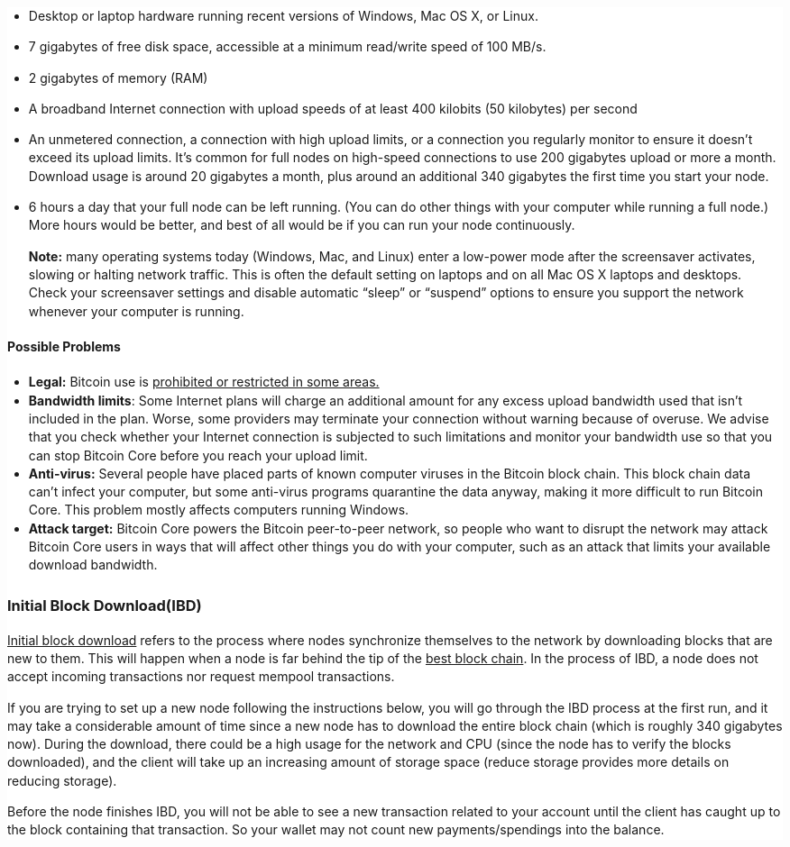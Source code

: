 * Desktop or laptop hardware running recent versions of Windows, Mac OS X, or Linux.
* 7 gigabytes of free disk space, accessible at a minimum read/write speed of 100 MB/s.
* 2 gigabytes of memory (RAM)
* A broadband Internet connection with upload speeds of at least 400 kilobits (50 kilobytes) per second
* An unmetered connection, a connection with high upload limits, or a connection you regularly monitor to ensure it doesn’t exceed its upload limits. It’s common for full nodes on high-speed connections to use 200 gigabytes upload or more a month. Download usage is around 20 gigabytes a month, plus around an additional 340 gigabytes the first time you start your node.
*   6 hours a day that your full node can be left running. (You can do other things with your computer while running a full node.) More hours would be better, and best of all would be if you can run your node continuously.

    **Note:** many operating systems today (Windows, Mac, and Linux) enter a low-power mode after the screensaver activates, slowing or halting network traffic. This is often the default setting on laptops and on all Mac OS X laptops and desktops. Check your screensaver settings and disable automatic “sleep” or “suspend” options to ensure you support the network whenever your computer is running.

#### Possible Problems <a href="#possible-problems" id="possible-problems"></a>

* **Legal:** Bitcoin use is [prohibited or restricted in some areas.](https://en.wikipedia.org/wiki/Legality\_of\_bitcoin\_by\_country)
* **Bandwidth limits**: Some Internet plans will charge an additional amount for any excess upload bandwidth used that isn’t included in the plan. Worse, some providers may terminate your connection without warning because of overuse. We advise that you check whether your Internet connection is subjected to such limitations and monitor your bandwidth use so that you can stop Bitcoin Core before you reach your upload limit.
* **Anti-virus:** Several people have placed parts of known computer viruses in the Bitcoin block chain. This block chain data can’t infect your computer, but some anti-virus programs quarantine the data anyway, making it more difficult to run Bitcoin Core. This problem mostly affects computers running Windows.
* **Attack target:** Bitcoin Core powers the Bitcoin peer-to-peer network, so people who want to disrupt the network may attack Bitcoin Core users in ways that will affect other things you do with your computer, such as an attack that limits your available download bandwidth.

### Initial Block Download(IBD) <a href="#initial-block-downloadibd" id="initial-block-downloadibd"></a>

[Initial block download](https://developer.bitcoin.org/devguide/p2p\_network.html#initial-block-download) refers to the process where nodes synchronize themselves to the network by downloading blocks that are new to them. This will happen when a node is far behind the tip of the [best block chain](https://developer.bitcoin.org/glossary.html). In the process of IBD, a node does not accept incoming transactions nor request mempool transactions.

If you are trying to set up a new node following the instructions below, you will go through the IBD process at the first run, and it may take a considerable amount of time since a new node has to download the entire block chain (which is roughly 340 gigabytes now). During the download, there could be a high usage for the network and CPU (since the node has to verify the blocks downloaded), and the client will take up an increasing amount of storage space (reduce storage provides more details on reducing storage).

Before the node finishes IBD, you will not be able to see a new transaction related to your account until the client has caught up to the block containing that transaction. So your wallet may not count new payments/spendings into the balance.
